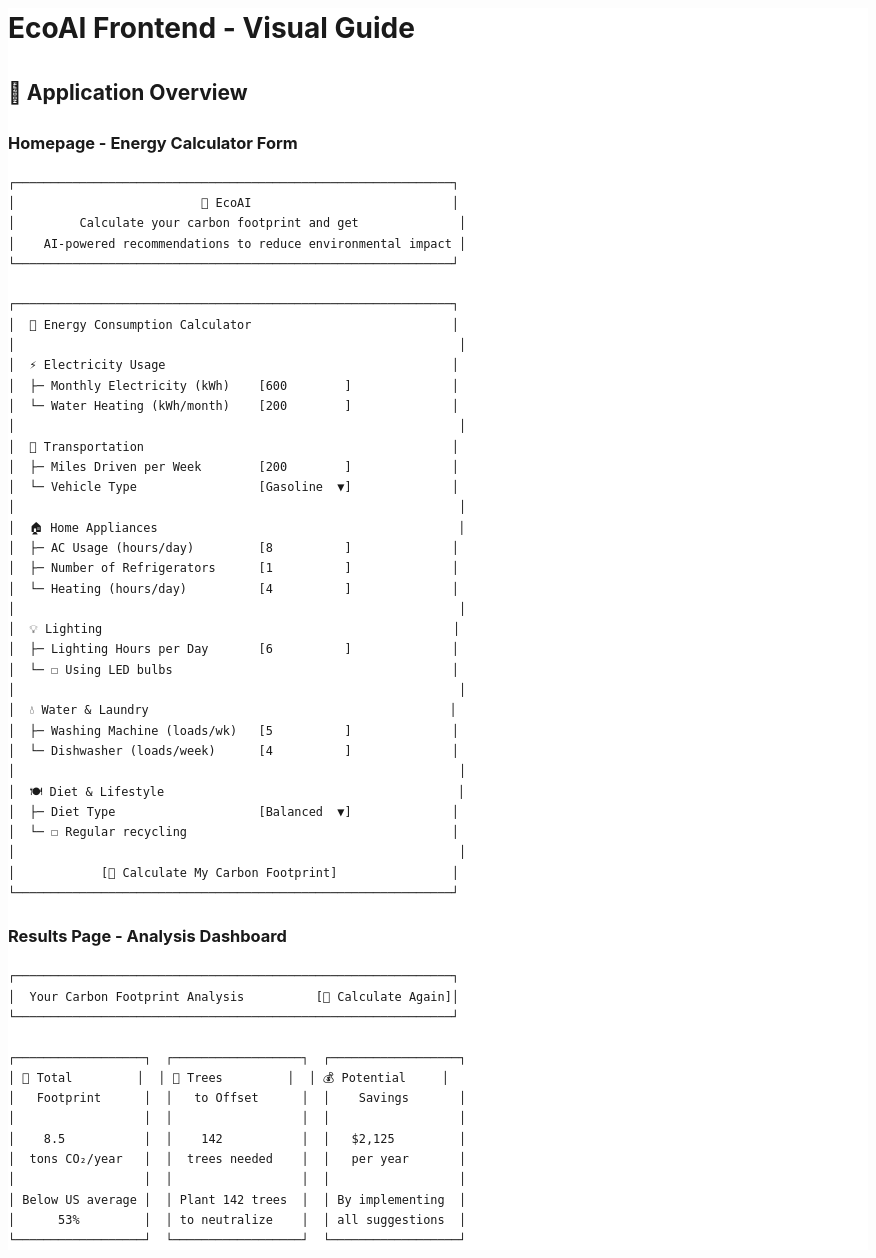 # EcoAI Frontend - Visual Guide

## 🎨 Application Overview

### Homepage - Energy Calculator Form

```
┌─────────────────────────────────────────────────────────────┐
│                          🍃 EcoAI                            │
│         Calculate your carbon footprint and get              │
│    AI-powered recommendations to reduce environmental impact │
└─────────────────────────────────────────────────────────────┘

┌─────────────────────────────────────────────────────────────┐
│  🧮 Energy Consumption Calculator                            │
│                                                              │
│  ⚡ Electricity Usage                                        │
│  ├─ Monthly Electricity (kWh)    [600        ]              │
│  └─ Water Heating (kWh/month)    [200        ]              │
│                                                              │
│  🚗 Transportation                                           │
│  ├─ Miles Driven per Week        [200        ]              │
│  └─ Vehicle Type                 [Gasoline  ▼]              │
│                                                              │
│  🏠 Home Appliances                                          │
│  ├─ AC Usage (hours/day)         [8          ]              │
│  ├─ Number of Refrigerators      [1          ]              │
│  └─ Heating (hours/day)          [4          ]              │
│                                                              │
│  💡 Lighting                                                 │
│  ├─ Lighting Hours per Day       [6          ]              │
│  └─ ☐ Using LED bulbs                                       │
│                                                              │
│  💧 Water & Laundry                                          │
│  ├─ Washing Machine (loads/wk)   [5          ]              │
│  └─ Dishwasher (loads/week)      [4          ]              │
│                                                              │
│  🍽️ Diet & Lifestyle                                         │
│  ├─ Diet Type                    [Balanced  ▼]              │
│  └─ ☐ Regular recycling                                     │
│                                                              │
│            [🧮 Calculate My Carbon Footprint]                │
└─────────────────────────────────────────────────────────────┘
```

### Results Page - Analysis Dashboard

```
┌─────────────────────────────────────────────────────────────┐
│  Your Carbon Footprint Analysis          [🔄 Calculate Again]│
└─────────────────────────────────────────────────────────────┘

┌──────────────────┐  ┌──────────────────┐  ┌──────────────────┐
│ 🍃 Total         │  │ 🌳 Trees         │  │ 💰 Potential     │
│   Footprint      │  │   to Offset      │  │    Savings       │
│                  │  │                  │  │                  │
│    8.5           │  │    142           │  │   $2,125         │
│  tons CO₂/year   │  │  trees needed    │  │   per year       │
│                  │  │                  │  │                  │
│ Below US average │  │ Plant 142 trees  │  │ By implementing  │
│      53%         │  │ to neutralize    │  │ all suggestions  │
└──────────────────┘  └──────────────────┘  └──────────────────┘
```